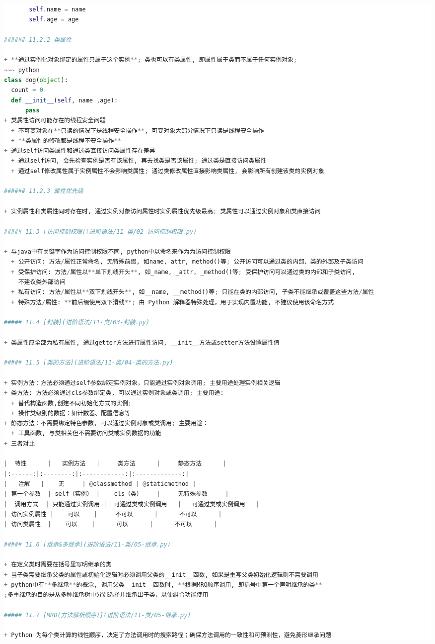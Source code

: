   ~~~python
         self.name = name
         self.age = age

###### 11.2.2 类属性

+ **通过实例化对象绑定的属性只属于这个实例**; 类也可以有类属性, 即属性属于类而不属于任何实例对象;
  ~~~ python
  class dog(object):
    count = 0
    def __init__(self, name ,age):
        pass
+ 类属性访问可能存在的线程安全问题
    + 不可变对象在**只读的情况下是线程安全操作**, 可变对象大部分情况下只读是线程安全操作
    + **类属性的修改都是线程不安全操作**
+ 通过self访问类属性和通过类直接访问类属性存在差异
    + 通过self访问, 会先检查实例是否有该属性, 再去找类是否该属性; 通过类是直接访问类属性
    + 通过self修改属性属于实例属性不会影响类属性; 通过类修改属性直接影响类属性, 会影响所有创建该类的实例对象

###### 11.2.3 属性优先级

+ 实例属性和类属性同时存在时, 通过实例对象访问属性时实例属性优先级最高; 类属性可以通过实例对象和类直接访问

##### 11.3 [访问控制权限](进阶语法/11-类/02-访问控制权限.py)

+ 与java中有关键字作为访问控制权限不同, python中以命名来作为为访问控制权限
    + 公开访问: 方法/属性正常命名, 无特殊前缀, 如name, attr, method()等; 公开访问可以通过类的内部、类的外部及子类访问
    + 受保护访问: 方法/属性以**单下划线开头**, 如_name, _attr, _method()等; 受保护访问可以通过类的内部和子类访问,
      不建议类外部访问
    + 私有访问: 方法/属性以**双下划线开头**, 如__name, __method()等; 只能在类的内部访问, 子类不能继承或覆盖这些方法/属性
    + 特殊方法/属性: **前后缀使用双下滑线**; 由 Python 解释器特殊处理，用于实现内置功能, 不建议使用该命名方式

##### 11.4 [封装](进阶语法/11-类/03-封装.py)

+ 类属性应全部为私有属性, 通过getter方法进行属性访问, __init__方法或setter方法设置属性值

##### 11.5 [类的方法](进阶语法/11-类/04-类的方法.py)

+ 实例方法：方法必须通过self参数绑定实例对象，只能通过实例对象调用; 主要用途处理实例相关逻辑
+ 类方法: 方法必须通过cls参数绑定类, 可以通过实例对象或类调用; 主要用途:
    + 替代构造函数,创建不同初始化方式的实例;
    + 操作类级别的数据：如计数器、配置信息等
+ 静态方法：不需要绑定特色参数, 可以通过实例对象或类调用; 主要用途：
    + 工具函数, 与类相关但不需要访问类或实例数据的功能
+ 三者对比

|  特性	   |   实例方法   |     类方法      |     静态方法      |
|:------:|:--------:|:------------:|:-------------:|
|   注解   |    无     | @classmethod | @staticmethod |
| 第一个参数  | self（实例） |    cls（类）    |     无特殊参数     |
|  调用方式  | 只能通过实例调用 |  可通过类或实例调用   |   可通过类或实例调用   |
| 访问实例属性 |    可以    |     不可以      |      不可以      |
| 访问类属性  |    可以    |      可以      |      不可以      |

##### 11.6 [继承&多继承](进阶语法/11-类/05-继承.py)

+ 在定义类时需要在括号里写明继承的类
+ 当子类需要继承父类的属性或初始化逻辑时必须调用父类的__init__函数, 如果是重写父类初始化逻辑则不需要调用
+ python中有**多继承**的概念, 调用父类__init__函数时, **根据MRO顺序调用, 即括号中第一个声明继承的类**
  ;多重继承的目的是从多种继承树中分别选择并继承出子类，以便组合功能使用

##### 11.7 [MRO(方法解析顺序)](进阶语法/11-类/05-继承.py)

+ Python 为每个类计算的线性顺序，决定了方法调用时的搜索路径；确保方法调用的一致性和可预测性，避免菱形继承问题
  ~~~
